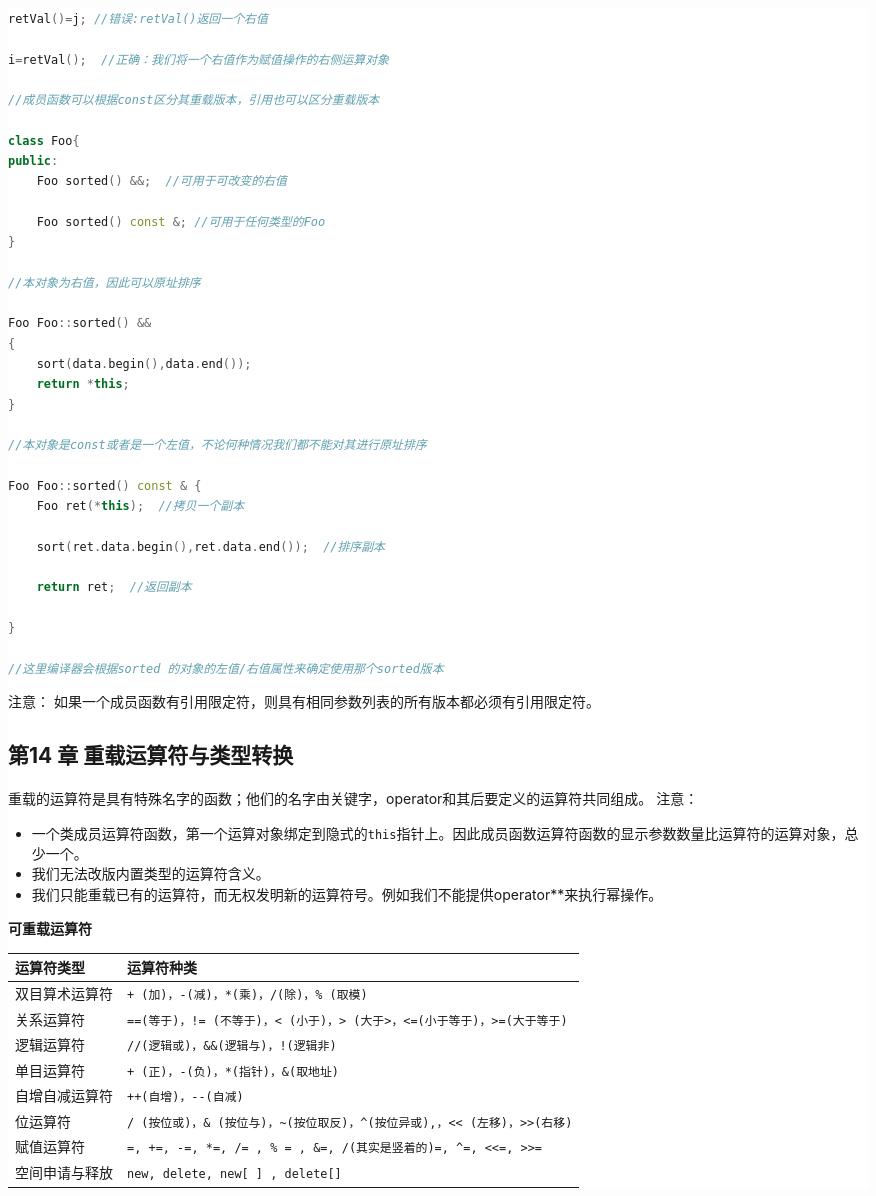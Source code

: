 ```c++
retVal()=j; //错误:retVal()返回一个右值

i=retVal();  //正确：我们将一个右值作为赋值操作的右侧运算对象

//成员函数可以根据const区分其重载版本，引用也可以区分重载版本

class Foo{
public:
    Foo sorted() &&;  //可用于可改变的右值

    Foo sorted() const &; //可用于任何类型的Foo
}

//本对象为右值，因此可以原址排序

Foo Foo::sorted() &&
{
    sort(data.begin(),data.end());
    return *this;
}

//本对象是const或者是一个左值，不论何种情况我们都不能对其进行原址排序

Foo Foo::sorted() const & {
    Foo ret(*this);  //拷贝一个副本

    sort(ret.data.begin(),ret.data.end());  //排序副本

    return ret;  //返回副本

}

//这里编译器会根据sorted 的对象的左值/右值属性来确定使用那个sorted版本


```
注意： 如果一个成员函数有引用限定符，则具有相同参数列表的所有版本都必须有引用限定符。

## 第14 章 重载运算符与类型转换

重载的运算符是具有特殊名字的函数；他们的名字由关键字，operator和其后要定义的运算符共同组成。
注意：
- 一个类成员运算符函数，第一个运算对象绑定到隐式的`this`指针上。因此成员函数运算符函数的显示参数数量比运算符的运算对象，总少一个。
- 我们无法改版内置类型的运算符含义。
- 我们只能重载已有的运算符，而无权发明新的运算符号。例如我们不能提供operator**来执行幂操作。

**可重载运算符**

|运算符类型|运算符种类|
|:--|:---|
|双目算术运算符| `+ (加)，-(减)，*(乘)，/(除)，% (取模)`|
|关系运算符  | `==(等于)，!= (不等于)，< (小于)，> (大于>，<=(小于等于)，>=(大于等于)`|
|逻辑运算符  | `//(逻辑或)，&&(逻辑与)，!(逻辑非)`|
|单目运算符  | `+ (正)，-(负)，*(指针)，&(取地址)`|
|自增自减运算符 | `++(自增)，--(自减)`|
|位运算符 |   `/ (按位或)，& (按位与)，~(按位取反)，^(按位异或),，<< (左移)，>>(右移)`|
|赋值运算符  | `=, +=, -=, *=, /= , % = , &=, /(其实是竖着的)=, ^=, <<=, >>=`|
|空间申请与释放| `new, delete, new[ ] , delete[]`|